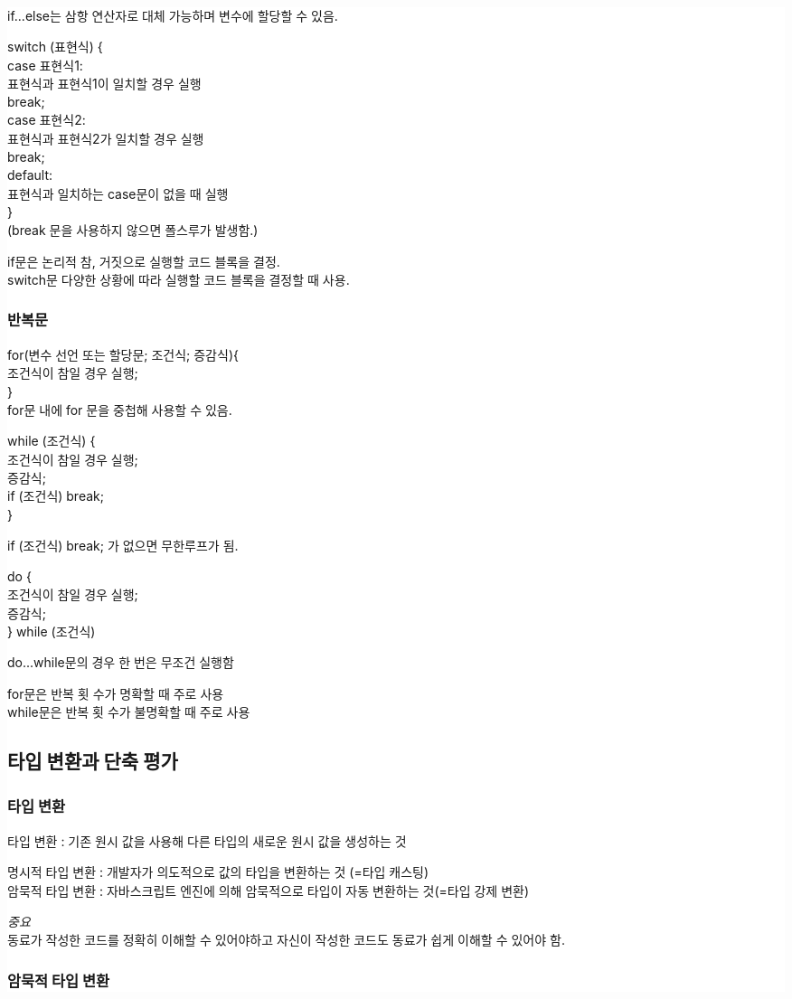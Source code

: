 if...else는 삼항 연산자로 대체 가능하며 변수에 할당할 수 있음.

switch (표현식) { </br>
case 표현식1:</br>
표현식과 표현식1이 일치할 경우 실행</br>
break;</br>
case 표현식2:</br>
표현식과 표현식2가 일치할 경우 실행</br>
break;</br>
default:</br>
표현식과 일치하는 case문이 없을 때 실행</br>
}</br>
(break 문을 사용하지 않으면 폴스루가 발생함.)

if문은 논리적 참, 거짓으로 실행할 코드 블록을 결정. </br>
switch문 다양한 상황에 따라 실행할 코드 블록을 결정할 때 사용.

### 반복문

for(변수 선언 또는 할당문; 조건식; 증감식){</br>
조건식이 참일 경우 실행;</br>
}</br>
for문 내에 for 문을 중첩해 사용할 수 있음.

while (조건식) {</br>
조건식이 참일 경우 실행;</br>
증감식;</br>
if (조건식) break;</br>
}</br>

if (조건식) break; 가 없으면 무한루프가 됨.

do {</br>
조건식이 참일 경우 실행;</br>
증감식;</br>
} while (조건식)</br>

do...while문의 경우 한 번은 무조건 실행함

for문은 반복 횟 수가 명확할 때 주로 사용 </br>
while문은 반복 횟 수가 불명확할 때 주로 사용

## 타입 변환과 단축 평가

### 타입 변환

타입 변환 : 기존 원시 값을 사용해 다른 타입의 새로운 원시 값을 생성하는 것

명시적 타입 변환 : 개발자가 의도적으로 값의 타입을 변환하는 것 (=타입 캐스팅) </br>
암묵적 타입 변환 : 자바스크립트 엔진에 의해 암묵적으로 타입이 자동 변환하는 것(=타입 강제 변환)

_중요_ </br>
동료가 작성한 코드를 정확히 이해할 수 있어야하고 자신이 작성한 코드도 동료가 쉽게 이해할 수 있어야 함.

### 암묵적 타입 변환

